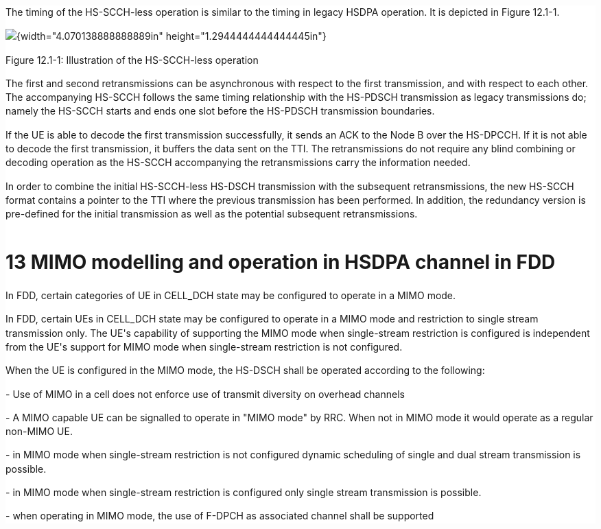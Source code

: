 The timing of the HS-SCCH-less operation is similar to the timing in
legacy HSDPA operation. It is depicted in Figure 12.1-1.

![](media/image46.wmf){width="4.070138888888889in"
height="1.2944444444444445in"}

Figure 12.1-1: Illustration of the HS-SCCH-less operation

The first and second retransmissions can be asynchronous with respect to
the first transmission, and with respect to each other. The accompanying
HS-SCCH follows the same timing relationship with the HS-PDSCH
transmission as legacy transmissions do; namely the HS-SCCH starts and
ends one slot before the HS-PDSCH transmission boundaries.

If the UE is able to decode the first transmission successfully, it
sends an ACK to the Node B over the HS-DPCCH. If it is not able to
decode the first transmission, it buffers the data sent on the TTI. The
retransmissions do not require any blind combining or decoding operation
as the HS-SCCH accompanying the retransmissions carry the information
needed.

In order to combine the initial HS-SCCH-less HS-DSCH transmission with
the subsequent retransmissions, the new HS-SCCH format contains a
pointer to the TTI where the previous transmission has been performed.
In addition, the redundancy version is pre-defined for the initial
transmission as well as the potential subsequent retransmissions.

13 MIMO modelling and operation in HSDPA channel in FDD
=======================================================

In FDD, certain categories of UE in CELL\_DCH state may be configured to
operate in a MIMO mode.

In FDD, certain UEs in CELL\_DCH state may be configured to operate in a
MIMO mode and restriction to single stream transmission only. The UE's
capability of supporting the MIMO mode when single-stream restriction is
configured is independent from the UE's support for MIMO mode when
single-stream restriction is not configured.

When the UE is configured in the MIMO mode, the HS-DSCH shall be
operated according to the following:

\- Use of MIMO in a cell does not enforce use of transmit diversity on
overhead channels

\- A MIMO capable UE can be signalled to operate in "MIMO mode" by RRC.
When not in MIMO mode it would operate as a regular non-MIMO UE.

\- in MIMO mode when single-stream restriction is not configured dynamic
scheduling of single and dual stream transmission is possible.

\- in MIMO mode when single-stream restriction is configured only single
stream transmission is possible.

\- when operating in MIMO mode, the use of F-DPCH as associated channel
shall be supported
